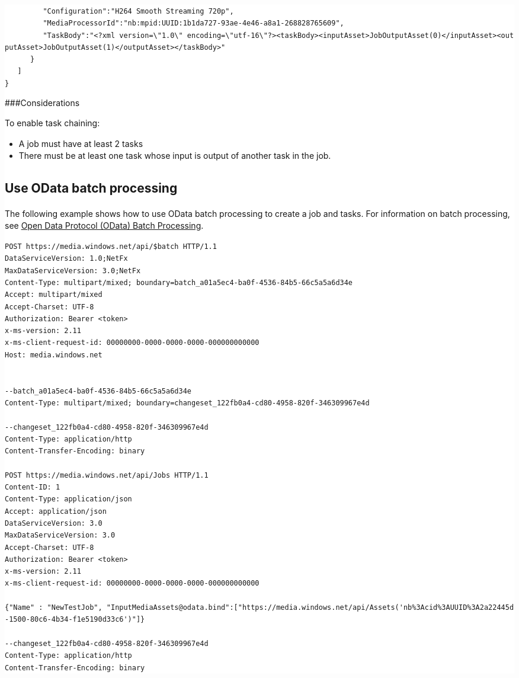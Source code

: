 	         "Configuration":"H264 Smooth Streaming 720p",
	         "MediaProcessorId":"nb:mpid:UUID:1b1da727-93ae-4e46-a8a1-268828765609",
	         "TaskBody":"<?xml version=\"1.0\" encoding=\"utf-16\"?><taskBody><inputAsset>JobOutputAsset(0)</inputAsset><outputAsset>JobOutputAsset(1)</outputAsset></taskBody>"
	      }
	   ]
	}


###Considerations

To enable task chaining:

- A job must have at least 2 tasks
- There must be at least one task whose input is output of another task in the job.

## Use OData batch processing 

The following example shows how to use OData batch processing to create a job and tasks. For information on batch processing, see [Open Data Protocol (OData) Batch Processing](http://www.odata.org/documentation/odata-version-3-0/batch-processing/).
 
	POST https://media.windows.net/api/$batch HTTP/1.1
	DataServiceVersion: 1.0;NetFx
	MaxDataServiceVersion: 3.0;NetFx
	Content-Type: multipart/mixed; boundary=batch_a01a5ec4-ba0f-4536-84b5-66c5a5a6d34e
	Accept: multipart/mixed
	Accept-Charset: UTF-8
	Authorization: Bearer <token>
	x-ms-version: 2.11
	x-ms-client-request-id: 00000000-0000-0000-0000-000000000000
	Host: media.windows.net
	
	
	--batch_a01a5ec4-ba0f-4536-84b5-66c5a5a6d34e
	Content-Type: multipart/mixed; boundary=changeset_122fb0a4-cd80-4958-820f-346309967e4d
	
	--changeset_122fb0a4-cd80-4958-820f-346309967e4d
	Content-Type: application/http
	Content-Transfer-Encoding: binary
	
	POST https://media.windows.net/api/Jobs HTTP/1.1
	Content-ID: 1
	Content-Type: application/json
	Accept: application/json
	DataServiceVersion: 3.0
	MaxDataServiceVersion: 3.0
	Accept-Charset: UTF-8
	Authorization: Bearer <token>
	x-ms-version: 2.11
	x-ms-client-request-id: 00000000-0000-0000-0000-000000000000
	
	{"Name" : "NewTestJob", "InputMediaAssets@odata.bind":["https://media.windows.net/api/Assets('nb%3Acid%3AUUID%3A2a22445d-1500-80c6-4b34-f1e5190d33c6')"]}
	
	--changeset_122fb0a4-cd80-4958-820f-346309967e4d
	Content-Type: application/http
	Content-Transfer-Encoding: binary
	